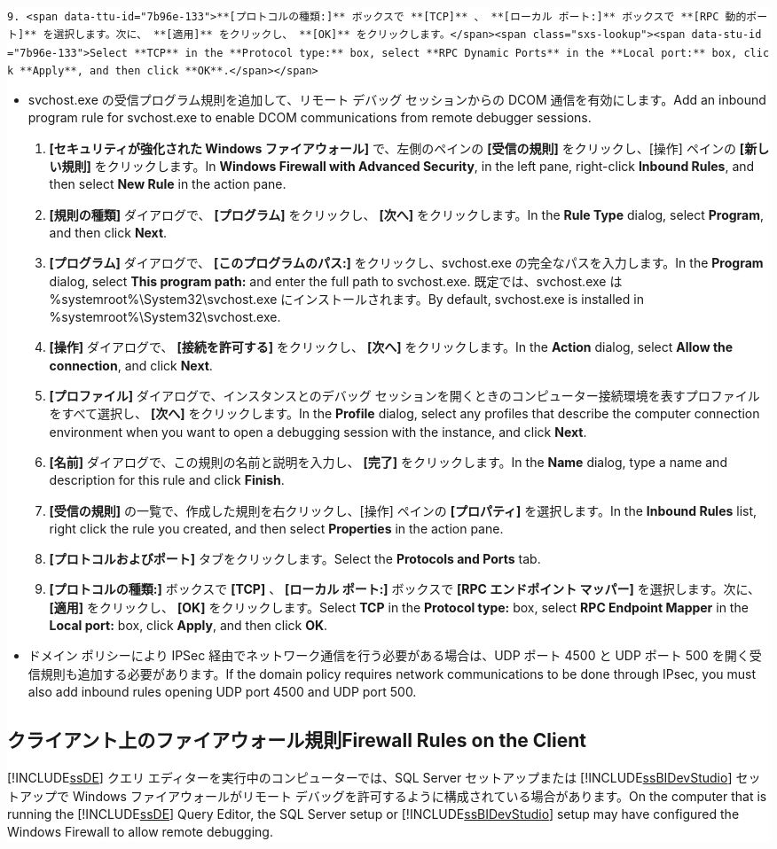     9. <span data-ttu-id="7b96e-133">**[プロトコルの種類:]** ボックスで **[TCP]** 、 **[ローカル ポート:]** ボックスで **[RPC 動的ポート]** を選択します。次に、 **[適用]** をクリックし、 **[OK]** をクリックします。</span><span class="sxs-lookup"><span data-stu-id="7b96e-133">Select **TCP** in the **Protocol type:** box, select **RPC Dynamic Ports** in the **Local port:** box, click **Apply**, and then click **OK**.</span></span>  
  
-   <span data-ttu-id="7b96e-134">svchost.exe の受信プログラム規則を追加して、リモート デバッグ セッションからの DCOM 通信を有効にします。</span><span class="sxs-lookup"><span data-stu-id="7b96e-134">Add an inbound program rule for svchost.exe to enable DCOM communications from remote debugger sessions.</span></span>  
  
    1.  <span data-ttu-id="7b96e-135">**[セキュリティが強化された Windows ファイアウォール]** で、左側のペインの **[受信の規則]** をクリックし、[操作] ペインの **[新しい規則]** をクリックします。</span><span class="sxs-lookup"><span data-stu-id="7b96e-135">In **Windows Firewall with Advanced Security**, in the left pane, right-click **Inbound Rules**, and then select **New Rule** in the action pane.</span></span>  
  
    2.  <span data-ttu-id="7b96e-136">**[規則の種類]** ダイアログで、 **[プログラム]** をクリックし、 **[次へ]** をクリックします。</span><span class="sxs-lookup"><span data-stu-id="7b96e-136">In the **Rule Type** dialog, select **Program**, and then click **Next**.</span></span>  
  
    3.  <span data-ttu-id="7b96e-137">**[プログラム]** ダイアログで、 **[このプログラムのパス:]** をクリックし、svchost.exe の完全なパスを入力します。</span><span class="sxs-lookup"><span data-stu-id="7b96e-137">In the **Program** dialog, select **This program path:** and enter the full path to svchost.exe.</span></span> <span data-ttu-id="7b96e-138">既定では、svchost.exe は %systemroot%\System32\svchost.exe にインストールされます。</span><span class="sxs-lookup"><span data-stu-id="7b96e-138">By default, svchost.exe is installed in %systemroot%\System32\svchost.exe.</span></span>  
  
    4.  <span data-ttu-id="7b96e-139">**[操作]** ダイアログで、 **[接続を許可する]** をクリックし、 **[次へ]** をクリックします。</span><span class="sxs-lookup"><span data-stu-id="7b96e-139">In the **Action** dialog, select **Allow the connection**, and click **Next**.</span></span>  
  
    5.  <span data-ttu-id="7b96e-140">**[プロファイル]** ダイアログで、インスタンスとのデバッグ セッションを開くときのコンピューター接続環境を表すプロファイルをすべて選択し、 **[次へ]** をクリックします。</span><span class="sxs-lookup"><span data-stu-id="7b96e-140">In the **Profile** dialog, select any profiles that describe the computer connection environment when you want to open a debugging session with the instance, and click **Next**.</span></span>  
  
    6.  <span data-ttu-id="7b96e-141">**[名前]** ダイアログで、この規則の名前と説明を入力し、 **[完了]** をクリックします。</span><span class="sxs-lookup"><span data-stu-id="7b96e-141">In the **Name** dialog, type a name and description for this rule and click **Finish**.</span></span>  
  
    7.  <span data-ttu-id="7b96e-142">**[受信の規則]** の一覧で、作成した規則を右クリックし、[操作] ペインの **[プロパティ]** を選択します。</span><span class="sxs-lookup"><span data-stu-id="7b96e-142">In the **Inbound Rules** list, right click the rule you created, and then select **Properties** in the action pane.</span></span>  
  
    8.  <span data-ttu-id="7b96e-143">**[プロトコルおよびポート]** タブをクリックします。</span><span class="sxs-lookup"><span data-stu-id="7b96e-143">Select the **Protocols and Ports** tab.</span></span>  
  
    9. <span data-ttu-id="7b96e-144">**[プロトコルの種類:]** ボックスで **[TCP]** 、 **[ローカル ポート:]** ボックスで **[RPC エンドポイント マッパー]** を選択します。次に、 **[適用]** をクリックし、 **[OK]** をクリックします。</span><span class="sxs-lookup"><span data-stu-id="7b96e-144">Select **TCP** in the **Protocol type:** box, select **RPC Endpoint Mapper** in the **Local port:** box, click **Apply**, and then click **OK**.</span></span>  
  
-   <span data-ttu-id="7b96e-145">ドメイン ポリシーにより IPSec 経由でネットワーク通信を行う必要がある場合は、UDP ポート 4500 と UDP ポート 500 を開く受信規則も追加する必要があります。</span><span class="sxs-lookup"><span data-stu-id="7b96e-145">If the domain policy requires network communications to be done through IPsec, you must also add inbound rules opening UDP port 4500 and UDP port 500.</span></span>  
  
## <a name="firewall-rules-on-the-client"></a><span data-ttu-id="7b96e-146">クライアント上のファイアウォール規則</span><span class="sxs-lookup"><span data-stu-id="7b96e-146">Firewall Rules on the Client</span></span>  
 <span data-ttu-id="7b96e-147">[!INCLUDE[ssDE](../../includes/ssde-md.md)] クエリ エディターを実行中のコンピューターでは、SQL Server セットアップまたは [!INCLUDE[ssBIDevStudio](../../includes/ssbidevstudio-md.md)] セットアップで Windows ファイアウォールがリモート デバッグを許可するように構成されている場合があります。</span><span class="sxs-lookup"><span data-stu-id="7b96e-147">On the computer that is running the [!INCLUDE[ssDE](../../includes/ssde-md.md)] Query Editor, the SQL Server setup or [!INCLUDE[ssBIDevStudio](../../includes/ssbidevstudio-md.md)] setup may have configured the Windows Firewall to allow remote debugging.</span></span>  
  